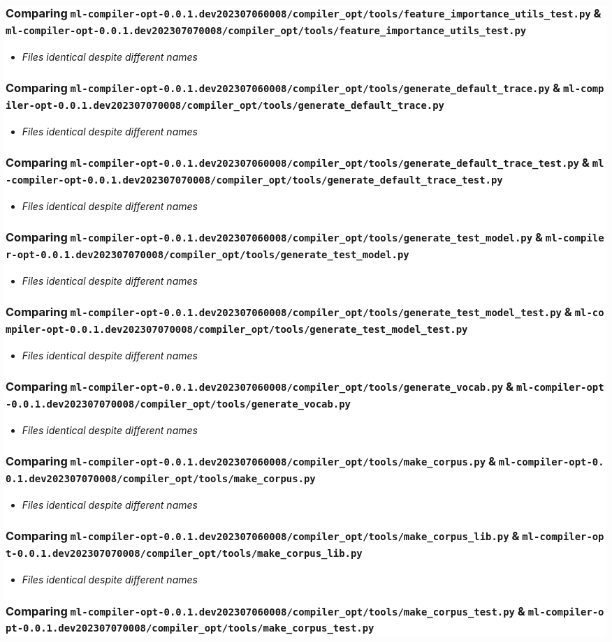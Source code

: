 ### Comparing `ml-compiler-opt-0.0.1.dev202307060008/compiler_opt/tools/feature_importance_utils_test.py` & `ml-compiler-opt-0.0.1.dev202307070008/compiler_opt/tools/feature_importance_utils_test.py`

 * *Files identical despite different names*

### Comparing `ml-compiler-opt-0.0.1.dev202307060008/compiler_opt/tools/generate_default_trace.py` & `ml-compiler-opt-0.0.1.dev202307070008/compiler_opt/tools/generate_default_trace.py`

 * *Files identical despite different names*

### Comparing `ml-compiler-opt-0.0.1.dev202307060008/compiler_opt/tools/generate_default_trace_test.py` & `ml-compiler-opt-0.0.1.dev202307070008/compiler_opt/tools/generate_default_trace_test.py`

 * *Files identical despite different names*

### Comparing `ml-compiler-opt-0.0.1.dev202307060008/compiler_opt/tools/generate_test_model.py` & `ml-compiler-opt-0.0.1.dev202307070008/compiler_opt/tools/generate_test_model.py`

 * *Files identical despite different names*

### Comparing `ml-compiler-opt-0.0.1.dev202307060008/compiler_opt/tools/generate_test_model_test.py` & `ml-compiler-opt-0.0.1.dev202307070008/compiler_opt/tools/generate_test_model_test.py`

 * *Files identical despite different names*

### Comparing `ml-compiler-opt-0.0.1.dev202307060008/compiler_opt/tools/generate_vocab.py` & `ml-compiler-opt-0.0.1.dev202307070008/compiler_opt/tools/generate_vocab.py`

 * *Files identical despite different names*

### Comparing `ml-compiler-opt-0.0.1.dev202307060008/compiler_opt/tools/make_corpus.py` & `ml-compiler-opt-0.0.1.dev202307070008/compiler_opt/tools/make_corpus.py`

 * *Files identical despite different names*

### Comparing `ml-compiler-opt-0.0.1.dev202307060008/compiler_opt/tools/make_corpus_lib.py` & `ml-compiler-opt-0.0.1.dev202307070008/compiler_opt/tools/make_corpus_lib.py`

 * *Files identical despite different names*

### Comparing `ml-compiler-opt-0.0.1.dev202307060008/compiler_opt/tools/make_corpus_test.py` & `ml-compiler-opt-0.0.1.dev202307070008/compiler_opt/tools/make_corpus_test.py`
